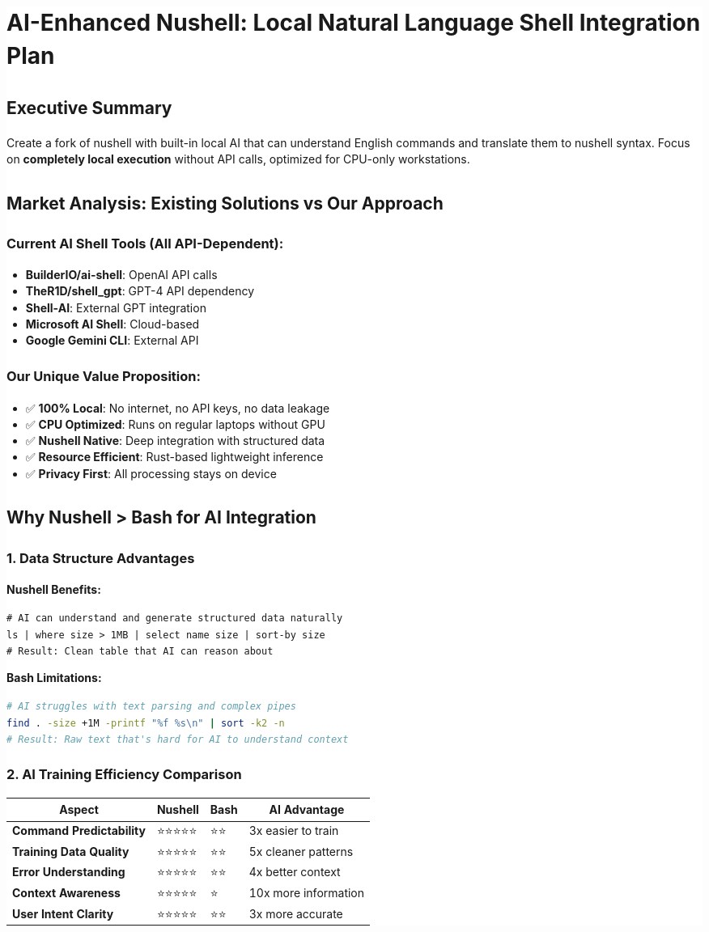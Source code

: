 # AI-Enhanced Nushell: Local Natural Language Shell Integration Plan

## Executive Summary

Create a fork of nushell with built-in local AI that can understand English commands and translate them to nushell syntax. Focus on **completely local execution** without API calls, optimized for CPU-only workstations.

## Market Analysis: Existing Solutions vs Our Approach

### Current AI Shell Tools (All API-Dependent):

- **BuilderIO/ai-shell**: OpenAI API calls
- **TheR1D/shell_gpt**: GPT-4 API dependency
- **Shell-AI**: External GPT integration
- **Microsoft AI Shell**: Cloud-based
- **Google Gemini CLI**: External API

### **Our Unique Value Proposition:**

- ✅ **100% Local**: No internet, no API keys, no data leakage
- ✅ **CPU Optimized**: Runs on regular laptops without GPU
- ✅ **Nushell Native**: Deep integration with structured data
- ✅ **Resource Efficient**: Rust-based lightweight inference
- ✅ **Privacy First**: All processing stays on device

## Why Nushell > Bash for AI Integration

### **1. Data Structure Advantages**

**Nushell Benefits:**

```nu
# AI can understand and generate structured data naturally
ls | where size > 1MB | select name size | sort-by size
# Result: Clean table that AI can reason about
```

**Bash Limitations:**

```bash
# AI struggles with text parsing and complex pipes
find . -size +1M -printf "%f %s\n" | sort -k2 -n
# Result: Raw text that's hard for AI to understand context
```

### **2. AI Training Efficiency Comparison**

| Aspect                     | Nushell    | Bash | AI Advantage         |
| -------------------------- | ---------- | ---- | -------------------- |
| **Command Predictability** | ⭐⭐⭐⭐⭐ | ⭐⭐ | 3x easier to train   |
| **Training Data Quality**  | ⭐⭐⭐⭐⭐ | ⭐⭐ | 5x cleaner patterns  |
| **Error Understanding**    | ⭐⭐⭐⭐⭐ | ⭐⭐ | 4x better context    |
| **Context Awareness**      | ⭐⭐⭐⭐⭐ | ⭐   | 10x more information |
| **User Intent Clarity**    | ⭐⭐⭐⭐⭐ | ⭐⭐ | 3x more accurate     |
